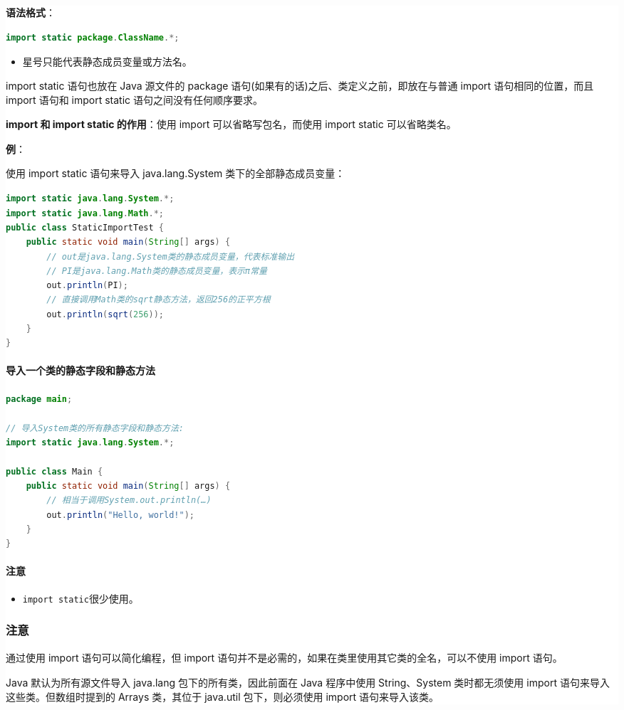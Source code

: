 **语法格式**：

```java
import static package.ClassName.*;
```

- 星号只能代表静态成员变量或方法名。


import static 语句也放在 Java 源文件的 package 语句(如果有的话)之后、类定义之前，即放在与普通 import 语句相同的位置，而且 import 语句和 import static 语句之间没有任何顺序要求。

 **import 和 import static 的作用**：使用 import 可以省略写包名，而使用 import static 可以省略类名。

**例**：

使用 import static 语句来导入 java.lang.System 类下的全部静态成员变量：

```java
import static java.lang.System.*;
import static java.lang.Math.*;
public class StaticImportTest {    
    public static void main(String[] args) {        
        // out是java.lang.System类的静态成员变量，代表标准输出        
        // PI是java.lang.Math类的静态成员变量，表示π常量        
        out.println(PI);        
        // 直接调用Math类的sqrt静态方法，返回256的正平方根        
        out.println(sqrt(256));    
    }
}
```

#### 导入一个类的静态字段和静态方法

```java
package main;

// 导入System类的所有静态字段和静态方法:
import static java.lang.System.*;

public class Main {
    public static void main(String[] args) {
        // 相当于调用System.out.println(…)
        out.println("Hello, world!");
    }
}
```

#### 注意

- `import static`很少使用。

### 注意

通过使用 import 语句可以简化编程，但 import 语句并不是必需的，如果在类里使用其它类的全名，可以不使用 import 语句。

Java 默认为所有源文件导入 java.lang 包下的所有类，因此前面在 Java 程序中使用 String、System 类时都无须使用 import 语句来导入这些类。但数组时提到的 Arrays 类，其位于 java.util 包下，则必须使用 import 语句来导入该类。
